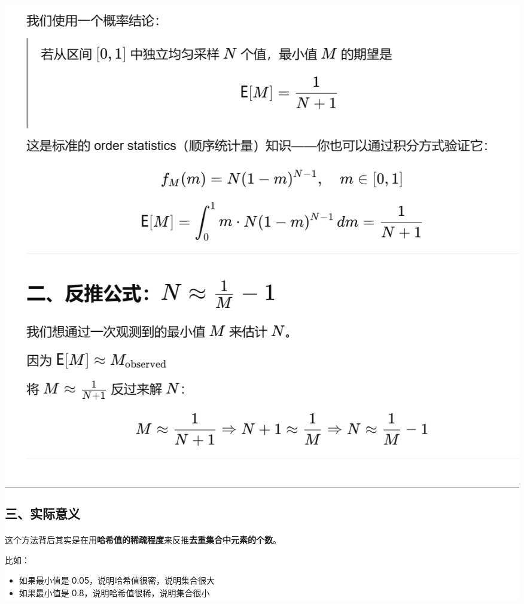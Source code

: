![image-20250509223154267](READEME%20(2).assets/image-20250509223154267.png)

------

## 三、实际意义

这个方法背后其实是在用**哈希值的稀疏程度**来反推**去重集合中元素的个数**。

比如：

- 如果最小值是 0.05，说明哈希值很密，说明集合很大
- 如果最小值是 0.8，说明哈希值很稀，说明集合很小
